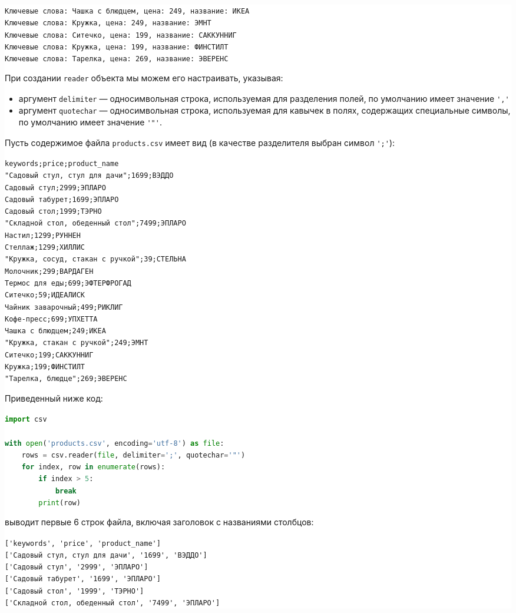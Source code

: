 ```no-highlight
Ключевые слова: Чашка с блюдцем, цена: 249, название: ИКЕА
Ключевые слова: Кружка, цена: 249, название: ЭМНТ
Ключевые слова: Ситечко, цена: 199, название: САККУННИГ
Ключевые слова: Кружка, цена: 199, название: ФИНСТИЛТ
Ключевые слова: Тарелка, цена: 269, название: ЭВЕРЕНС
```

При создании `reader` объекта мы можем его настраивать, указывая:

- аргумент `delimiter` — односимвольная строка, используемая для разделения полей, по умолчанию имеет значение `','`
- аргумент `quotechar` — односимвольная строка, используемая для кавычек в полях, содержащих специальные символы, по умолчанию имеет значение `'"'`.

Пусть содержимое файла `products.csv` имеет вид (в качестве разделителя выбран символ `';'`):

```no-highlight
keywords;price;product_name
"Садовый стул, стул для дачи";1699;ВЭДДО
Садовый стул;2999;ЭПЛАРО
Садовый табурет;1699;ЭПЛАРО
Садовый стол;1999;ТЭРНО
"Складной стол, обеденный стол";7499;ЭПЛАРО
Настил;1299;РУННЕН
Стеллаж;1299;ХИЛЛИС
"Кружка, сосуд, стакан с ручкой";39;СТЕЛЬНА
Молочник;299;ВАРДАГЕН
Термос для еды;699;ЭФТЕРФРОГАД
Ситечко;59;ИДЕАЛИСК
Чайник заварочный;499;РИКЛИГ
Кофе-пресс;699;УПХЕТТА
Чашка с блюдцем;249;ИКЕА
"Кружка, стакан с ручкой";249;ЭМНТ
Ситечко;199;САККУННИГ
Кружка;199;ФИНСТИЛТ
"Тарелка, блюдце";269;ЭВЕРЕНС
```

Приведенный ниже код:

```python
import csv

with open('products.csv', encoding='utf-8') as file:
    rows = csv.reader(file, delimiter=';', quotechar='"')
    for index, row in enumerate(rows):
        if index > 5:
            break
        print(row)
```

выводит первые 6 строк файла, включая заголовок с названиями столбцов:

```no-highlight
['keywords', 'price', 'product_name']
['Садовый стул, стул для дачи', '1699', 'ВЭДДО']
['Садовый стул', '2999', 'ЭПЛАРО']
['Садовый табурет', '1699', 'ЭПЛАРО']
['Садовый стол', '1999', 'ТЭРНО']
['Складной стол, обеденный стол', '7499', 'ЭПЛАРО']
```
